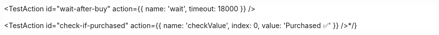 <TestAction
id="wait-after-buy"
action={{
  name: 'wait',
  timeout: 18000
}}
/>

<TestAction
id="check-if-purchased"
action={{
  name: 'checkValue',
  index: 0,
  value: 'Purchased ✅'
}}
/>*/}
